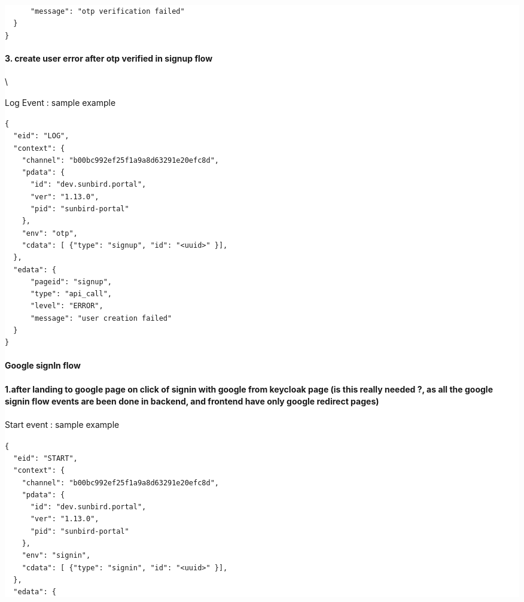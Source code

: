 ```
	  "message": "otp verification failed"
  }
}
```

#### 3. create user error after otp verified in signup flow <a href="#signuptelemetrydata-3.createusererrorafterotpverifiedinsignupflow" id="signuptelemetrydata-3.createusererrorafterotpverifiedinsignupflow"></a>

\


Log Event : sample example

```
{
  "eid": "LOG",
  "context": {
    "channel": "b00bc992ef25f1a9a8d63291e20efc8d",
    "pdata": {
      "id": "dev.sunbird.portal",
      "ver": "1.13.0",
      "pid": "sunbird-portal"
    },
    "env": "otp",
    "cdata": [ {"type": "signup", "id": "<uuid>" }],
  },
  "edata": {
  	  "pageid": "signup",
	  "type": "api_call", 
	  "level": "ERROR", 
	  "message": "user creation failed"
  }
}
```

#### **Google signIn flow** <a href="#signuptelemetrydata-googlesigninflow" id="signuptelemetrydata-googlesigninflow"></a>

#### &#x20;1.after landing to google page on click of signin with google from keycloak page  (is this really needed ?, as all the google signin flow events are been done in backend, and frontend have only google redirect pages)   <a href="#signuptelemetrydata-1.afterlandingtogooglepageonclickofsigninwithgooglefromkeycloakpage-isthisreally" id="signuptelemetrydata-1.afterlandingtogooglepageonclickofsigninwithgooglefromkeycloakpage-isthisreally"></a>

Start event : sample example

```
{
  "eid": "START",
  "context": {
    "channel": "b00bc992ef25f1a9a8d63291e20efc8d",
    "pdata": {
      "id": "dev.sunbird.portal",
      "ver": "1.13.0",
      "pid": "sunbird-portal"
    },
    "env": "signin",
    "cdata": [ {"type": "signin", "id": "<uuid>" }],
  },
  "edata": {
```